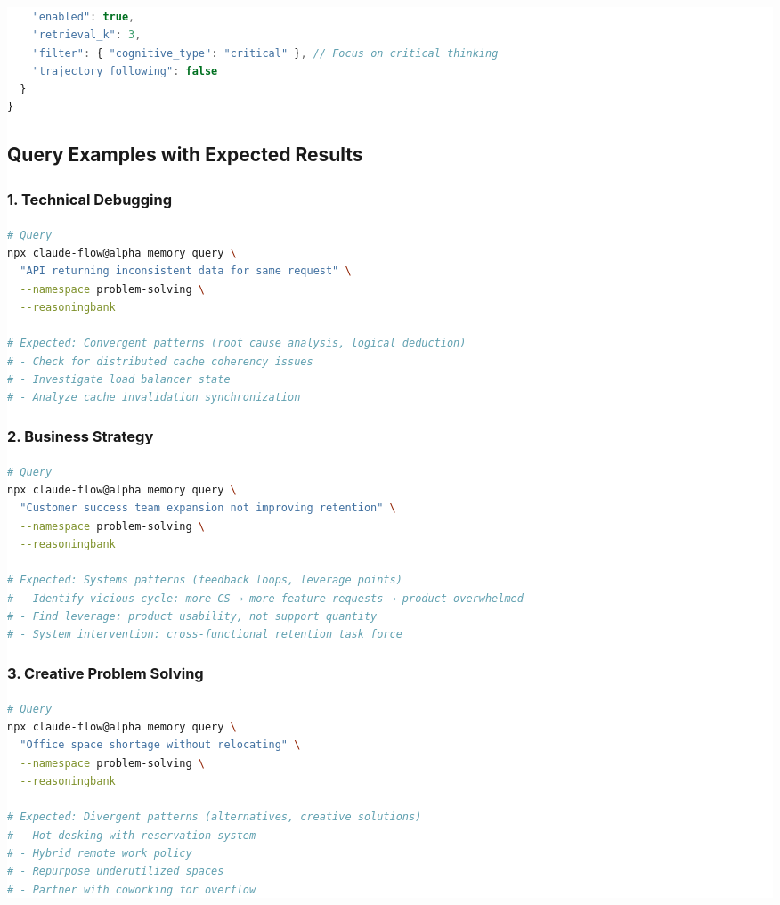 ```javascript
    "enabled": true,
    "retrieval_k": 3,
    "filter": { "cognitive_type": "critical" }, // Focus on critical thinking
    "trajectory_following": false
  }
}
```

## Query Examples with Expected Results

### 1. Technical Debugging
```bash
# Query
npx claude-flow@alpha memory query \
  "API returning inconsistent data for same request" \
  --namespace problem-solving \
  --reasoningbank

# Expected: Convergent patterns (root cause analysis, logical deduction)
# - Check for distributed cache coherency issues
# - Investigate load balancer state
# - Analyze cache invalidation synchronization
```

### 2. Business Strategy
```bash
# Query
npx claude-flow@alpha memory query \
  "Customer success team expansion not improving retention" \
  --namespace problem-solving \
  --reasoningbank

# Expected: Systems patterns (feedback loops, leverage points)
# - Identify vicious cycle: more CS → more feature requests → product overwhelmed
# - Find leverage: product usability, not support quantity
# - System intervention: cross-functional retention task force
```

### 3. Creative Problem Solving
```bash
# Query
npx claude-flow@alpha memory query \
  "Office space shortage without relocating" \
  --namespace problem-solving \
  --reasoningbank

# Expected: Divergent patterns (alternatives, creative solutions)
# - Hot-desking with reservation system
# - Hybrid remote work policy
# - Repurpose underutilized spaces
# - Partner with coworking for overflow
```
